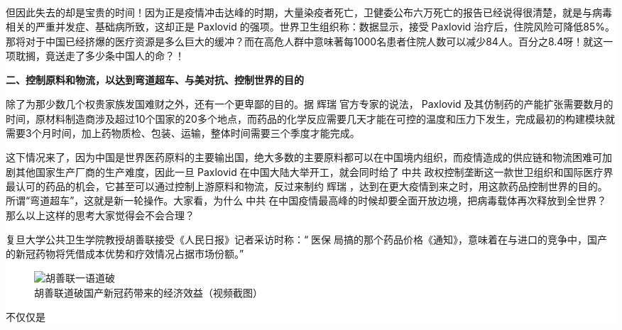  <p>
  但因此失去的却是宝贵的时间！因为正是疫情冲击达峰的时期，大量染疫者死亡，卫健委公布六万死亡的报告已经说得很清楚，就是与病毒相关的严重并发症、基础病所致，这却正是
  <ok href="/term/663950">
   Paxlovid
  </ok>
  的强项。世界卫生组织称：数据显示，接受
  <ok href="/term/663950">
   Paxlovid
  </ok>
  治疗后，住院风险可降低85%。那将对于中国已经挤爆的医疗资源是多么巨大的缓冲？而在高危人群中意味著每1000名患者住院人数可以减少84人。百分之8.4呀！就这一项耽搁，竟送走了多少条中国人的命？！
 </p>
 <p>
  <strong>
   二、控制原料和物流，以达到弯道超车、与美对抗、控制世界的目的
  </strong>
 </p>
 <p>
  除了为那少数几个权贵家族发国难财之外，还有一个更卑鄙的目的。据
  <ok href="/term/416854">
   辉瑞
  </ok>
  官方专家的说法，
  <ok href="/term/663950">
   Paxlovid
  </ok>
  及其仿制药的产能扩张需要数月的时间，原材料制造商涉及超过10个国家的20多个地点，而药品的化学反应需要几天才能在可控的温度和压力下发生，完成最初的构建模块就需要3个月时间，加上药物质检、包装、运输，整体时间需要三个季度才能完成。
 </p>
 <p>
  这下情况来了，因为中国是世界医药原料的主要输出国，绝大多数的主要原料都可以在中国境内组织，而疫情造成的供应链和物流困难可加剧其他国家生产厂商的生产难度，因此一旦
  <ok href="/term/663950">
   Paxlovid
  </ok>
  在中国大陆大举开工，就会同时给了
  <ok href="/term/1059">
   中共
  </ok>
  政权控制垄断这一款世卫组织和国际医疗界最认可的药品的机会，它甚至可以通过控制上游原料和物流，反过来制约
  <ok href="/term/416854">
   辉瑞
  </ok>
  ，达到在更大疫情到来之时，用这款药品控制世界的目的。所谓“弯道超车”，这就是新一轮操作。大家看，为什么
  <ok href="/term/1059">
   中共
  </ok>
  在中国疫情最高峰的时候却要全面开放边境，把病毒载体再次释放到全世界？那么以上这样的思考大家觉得会不会合理？
 </p>
 <p>
  复旦大学公共卫生学院教授胡善联接受《人民日报》记者采访时称：“
  <ok href="/term/961">
   医保
  </ok>
  局搞的那个药品价格《通知》，意味着在与进口的竞争中，国产的新冠药物将凭借成本优势和疗效情况占据市场份额。”
 </p>
 <figure class="OImage__StyledFigure-sc-1lfley0-0 jWYblU">
  <img alt="胡善联一语道破" src="https://img.soundofhope.org/2023-01/1674162904717.jpg"/>
  <br/><figcaption>
   胡善联道破国产新冠药带来的经济效益（视频截图）
  </figcaption>
 </figure>
 <p>
  不仅仅是
  <ok href="/term/5444">